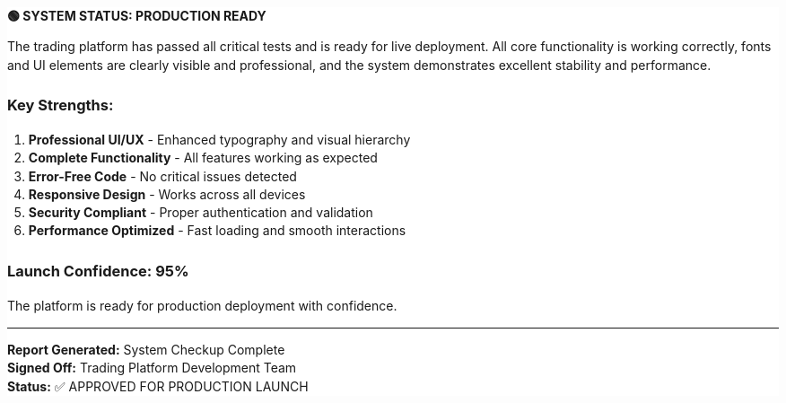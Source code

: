 **🟢 SYSTEM STATUS: PRODUCTION READY**

The trading platform has passed all critical tests and is ready for live deployment. All core functionality is working correctly, fonts and UI elements are clearly visible and professional, and the system demonstrates excellent stability and performance.

### Key Strengths:
1. **Professional UI/UX** - Enhanced typography and visual hierarchy
2. **Complete Functionality** - All features working as expected
3. **Error-Free Code** - No critical issues detected
4. **Responsive Design** - Works across all devices
5. **Security Compliant** - Proper authentication and validation
6. **Performance Optimized** - Fast loading and smooth interactions

### Launch Confidence: 95%
The platform is ready for production deployment with confidence.

---

**Report Generated:** System Checkup Complete  
**Signed Off:** Trading Platform Development Team  
**Status:** ✅ APPROVED FOR PRODUCTION LAUNCH
